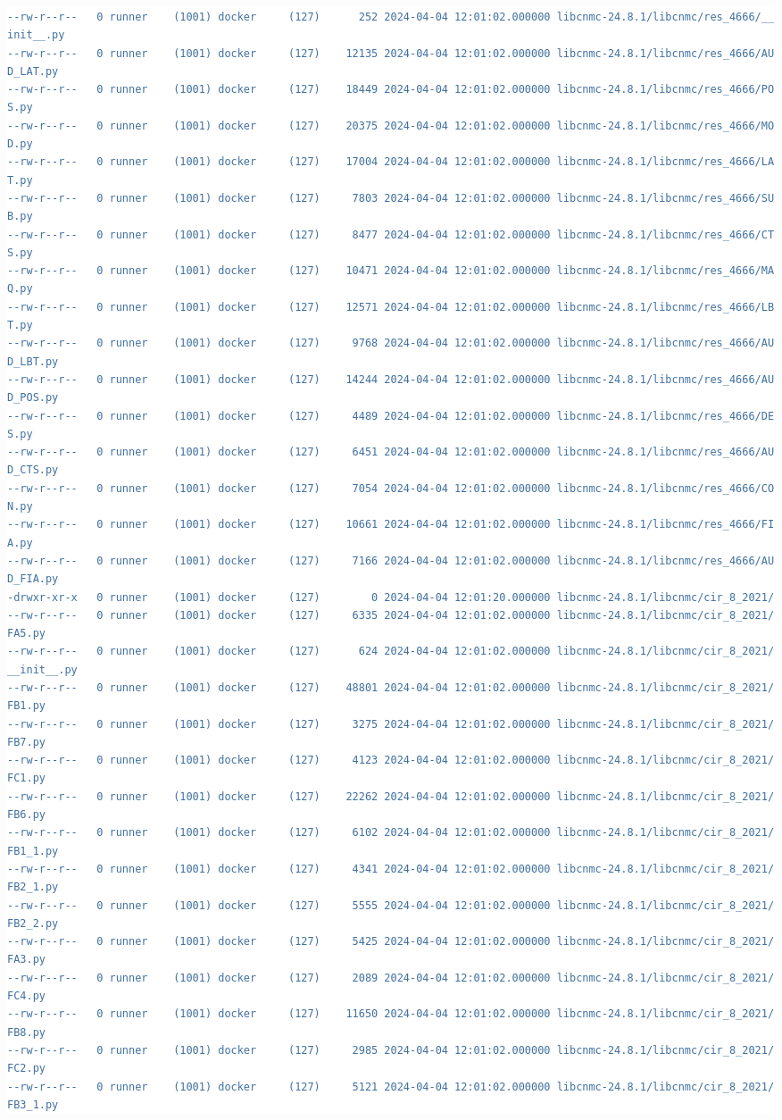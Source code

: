 ```diff
--rw-r--r--   0 runner    (1001) docker     (127)      252 2024-04-04 12:01:02.000000 libcnmc-24.8.1/libcnmc/res_4666/__init__.py
--rw-r--r--   0 runner    (1001) docker     (127)    12135 2024-04-04 12:01:02.000000 libcnmc-24.8.1/libcnmc/res_4666/AUD_LAT.py
--rw-r--r--   0 runner    (1001) docker     (127)    18449 2024-04-04 12:01:02.000000 libcnmc-24.8.1/libcnmc/res_4666/POS.py
--rw-r--r--   0 runner    (1001) docker     (127)    20375 2024-04-04 12:01:02.000000 libcnmc-24.8.1/libcnmc/res_4666/MOD.py
--rw-r--r--   0 runner    (1001) docker     (127)    17004 2024-04-04 12:01:02.000000 libcnmc-24.8.1/libcnmc/res_4666/LAT.py
--rw-r--r--   0 runner    (1001) docker     (127)     7803 2024-04-04 12:01:02.000000 libcnmc-24.8.1/libcnmc/res_4666/SUB.py
--rw-r--r--   0 runner    (1001) docker     (127)     8477 2024-04-04 12:01:02.000000 libcnmc-24.8.1/libcnmc/res_4666/CTS.py
--rw-r--r--   0 runner    (1001) docker     (127)    10471 2024-04-04 12:01:02.000000 libcnmc-24.8.1/libcnmc/res_4666/MAQ.py
--rw-r--r--   0 runner    (1001) docker     (127)    12571 2024-04-04 12:01:02.000000 libcnmc-24.8.1/libcnmc/res_4666/LBT.py
--rw-r--r--   0 runner    (1001) docker     (127)     9768 2024-04-04 12:01:02.000000 libcnmc-24.8.1/libcnmc/res_4666/AUD_LBT.py
--rw-r--r--   0 runner    (1001) docker     (127)    14244 2024-04-04 12:01:02.000000 libcnmc-24.8.1/libcnmc/res_4666/AUD_POS.py
--rw-r--r--   0 runner    (1001) docker     (127)     4489 2024-04-04 12:01:02.000000 libcnmc-24.8.1/libcnmc/res_4666/DES.py
--rw-r--r--   0 runner    (1001) docker     (127)     6451 2024-04-04 12:01:02.000000 libcnmc-24.8.1/libcnmc/res_4666/AUD_CTS.py
--rw-r--r--   0 runner    (1001) docker     (127)     7054 2024-04-04 12:01:02.000000 libcnmc-24.8.1/libcnmc/res_4666/CON.py
--rw-r--r--   0 runner    (1001) docker     (127)    10661 2024-04-04 12:01:02.000000 libcnmc-24.8.1/libcnmc/res_4666/FIA.py
--rw-r--r--   0 runner    (1001) docker     (127)     7166 2024-04-04 12:01:02.000000 libcnmc-24.8.1/libcnmc/res_4666/AUD_FIA.py
-drwxr-xr-x   0 runner    (1001) docker     (127)        0 2024-04-04 12:01:20.000000 libcnmc-24.8.1/libcnmc/cir_8_2021/
--rw-r--r--   0 runner    (1001) docker     (127)     6335 2024-04-04 12:01:02.000000 libcnmc-24.8.1/libcnmc/cir_8_2021/FA5.py
--rw-r--r--   0 runner    (1001) docker     (127)      624 2024-04-04 12:01:02.000000 libcnmc-24.8.1/libcnmc/cir_8_2021/__init__.py
--rw-r--r--   0 runner    (1001) docker     (127)    48801 2024-04-04 12:01:02.000000 libcnmc-24.8.1/libcnmc/cir_8_2021/FB1.py
--rw-r--r--   0 runner    (1001) docker     (127)     3275 2024-04-04 12:01:02.000000 libcnmc-24.8.1/libcnmc/cir_8_2021/FB7.py
--rw-r--r--   0 runner    (1001) docker     (127)     4123 2024-04-04 12:01:02.000000 libcnmc-24.8.1/libcnmc/cir_8_2021/FC1.py
--rw-r--r--   0 runner    (1001) docker     (127)    22262 2024-04-04 12:01:02.000000 libcnmc-24.8.1/libcnmc/cir_8_2021/FB6.py
--rw-r--r--   0 runner    (1001) docker     (127)     6102 2024-04-04 12:01:02.000000 libcnmc-24.8.1/libcnmc/cir_8_2021/FB1_1.py
--rw-r--r--   0 runner    (1001) docker     (127)     4341 2024-04-04 12:01:02.000000 libcnmc-24.8.1/libcnmc/cir_8_2021/FB2_1.py
--rw-r--r--   0 runner    (1001) docker     (127)     5555 2024-04-04 12:01:02.000000 libcnmc-24.8.1/libcnmc/cir_8_2021/FB2_2.py
--rw-r--r--   0 runner    (1001) docker     (127)     5425 2024-04-04 12:01:02.000000 libcnmc-24.8.1/libcnmc/cir_8_2021/FA3.py
--rw-r--r--   0 runner    (1001) docker     (127)     2089 2024-04-04 12:01:02.000000 libcnmc-24.8.1/libcnmc/cir_8_2021/FC4.py
--rw-r--r--   0 runner    (1001) docker     (127)    11650 2024-04-04 12:01:02.000000 libcnmc-24.8.1/libcnmc/cir_8_2021/FB8.py
--rw-r--r--   0 runner    (1001) docker     (127)     2985 2024-04-04 12:01:02.000000 libcnmc-24.8.1/libcnmc/cir_8_2021/FC2.py
--rw-r--r--   0 runner    (1001) docker     (127)     5121 2024-04-04 12:01:02.000000 libcnmc-24.8.1/libcnmc/cir_8_2021/FB3_1.py
```